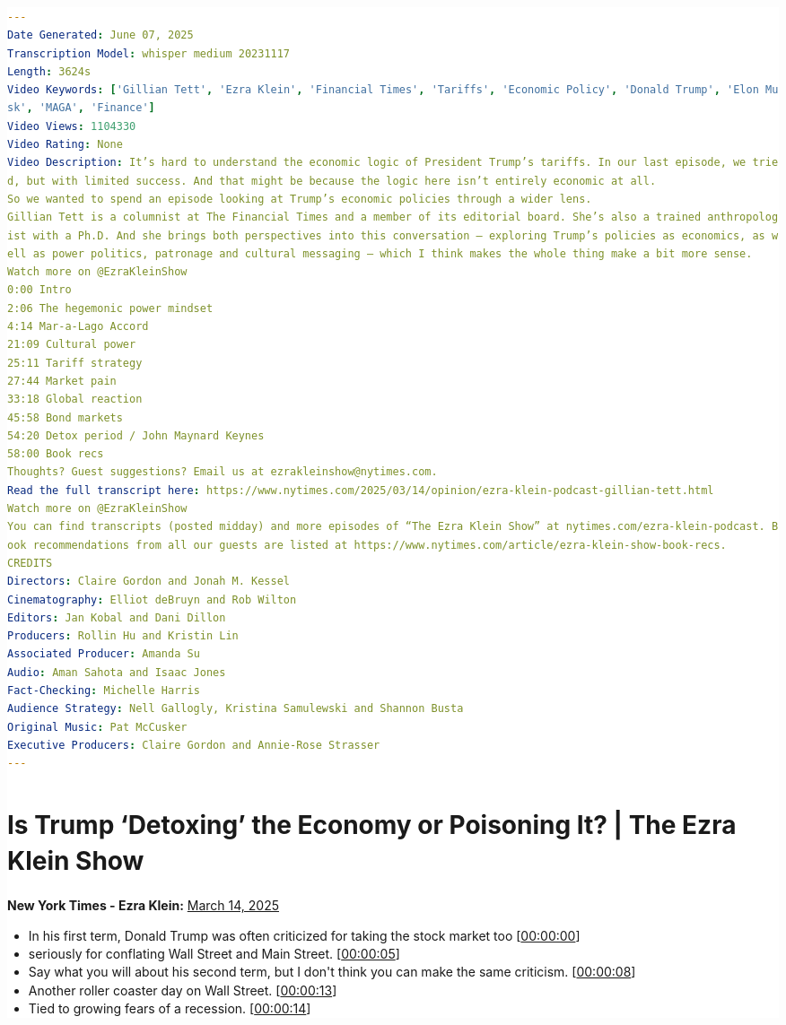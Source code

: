 ```yaml
---
Date Generated: June 07, 2025
Transcription Model: whisper medium 20231117
Length: 3624s
Video Keywords: ['Gillian Tett', 'Ezra Klein', 'Financial Times', 'Tariffs', 'Economic Policy', 'Donald Trump', 'Elon Musk', 'MAGA', 'Finance']
Video Views: 1104330
Video Rating: None
Video Description: It’s hard to understand the economic logic of President Trump’s tariffs. In our last episode, we tried, but with limited success. And that might be because the logic here isn’t entirely economic at all.
So we wanted to spend an episode looking at Trump’s economic policies through a wider lens.
Gillian Tett is a columnist at The Financial Times and a member of its editorial board. She’s also a trained anthropologist with a Ph.D. And she brings both perspectives into this conversation — exploring Trump’s policies as economics, as well as power politics, patronage and cultural messaging — which I think makes the whole thing make a bit more sense.
Watch more on @EzraKleinShow
0:00 Intro
2:06 The hegemonic power mindset
4:14 Mar-a-Lago Accord
21:09 Cultural power
25:11 Tariff strategy
27:44 Market pain
33:18 Global reaction
45:58 Bond markets
54:20 Detox period / John Maynard Keynes
58:00 Book recs
Thoughts? Guest suggestions? Email us at ezrakleinshow@nytimes.com.
Read the full transcript here: https://www.nytimes.com/2025/03/14/opinion/ezra-klein-podcast-gillian-tett.html
Watch more on @EzraKleinShow 
You can find transcripts (posted midday) and more episodes of “The Ezra Klein Show” at nytimes.com/ezra-klein-podcast. Book recommendations from all our guests are listed at https://www.nytimes.com/article/ezra-klein-show-book-recs.
CREDITS
Directors: Claire Gordon and Jonah M. Kessel 
Cinematography: Elliot deBruyn and Rob Wilton
Editors: Jan Kobal and Dani Dillon
Producers: Rollin Hu and Kristin Lin
Associated Producer: Amanda Su
Audio: Aman Sahota and Isaac Jones
Fact-Checking: Michelle Harris
Audience Strategy: Nell Gallogly, Kristina Samulewski and Shannon Busta
Original Music: Pat McCusker
Executive Producers: Claire Gordon and Annie-Rose Strasser
---
```


# Is Trump ‘Detoxing’ the Economy or Poisoning It? | The Ezra Klein Show
**New York Times - Ezra Klein:** [March 14, 2025](https://www.youtube.com/watch?v=3PXVrLH4zSU)
*  In his first term, Donald Trump was often criticized for taking the stock market too [[00:00:00](https://www.youtube.com/watch?v=3PXVrLH4zSU&t=0.0s)]
*  seriously for conflating Wall Street and Main Street. [[00:00:05](https://www.youtube.com/watch?v=3PXVrLH4zSU&t=5.0s)]
*  Say what you will about his second term, but I don't think you can make the same criticism. [[00:00:08](https://www.youtube.com/watch?v=3PXVrLH4zSU&t=8.120000000000001s)]
*  Another roller coaster day on Wall Street. [[00:00:13](https://www.youtube.com/watch?v=3PXVrLH4zSU&t=13.16s)]
*  Tied to growing fears of a recession. [[00:00:14](https://www.youtube.com/watch?v=3PXVrLH4zSU&t=14.84s)]